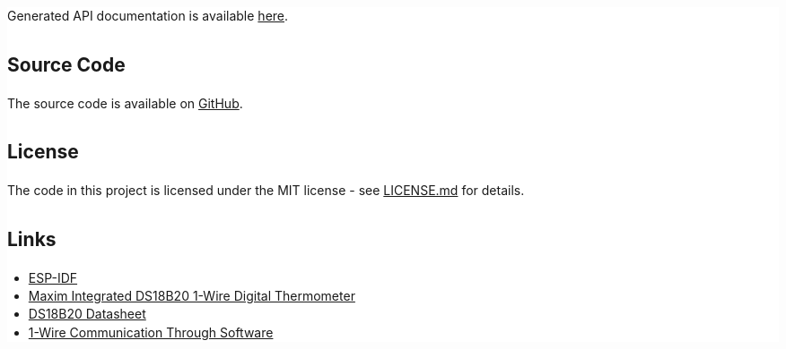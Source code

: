Generated API documentation is available [here](http://dziamian.github.io/DS18B20-ESP32-Driver).

## Source Code

The source code is available on [GitHub](https://github.com/dziamian/DS18B20-ESP32-Driver).

## License

The code in this project is licensed under the MIT license - see [LICENSE.md](https://github.com/dziamian/DS18B20-ESP32-Driver/blob/main/LICENSE.md) for details.

## Links
 
 * [ESP-IDF](https://github.com/espressif/esp-idf)
 * [Maxim Integrated DS18B20 1-Wire Digital Thermometer](https://www.maximintegrated.com/en/products/sensors/DS18B20.html)
 * [DS18B20 Datasheet](https://datasheets.maximintegrated.com/en/ds/DS18B20.pdf)
 * [1-Wire Communication Through Software](https://www.maximintegrated.com/en/design/technical-documents/app-notes/1/126.html)
